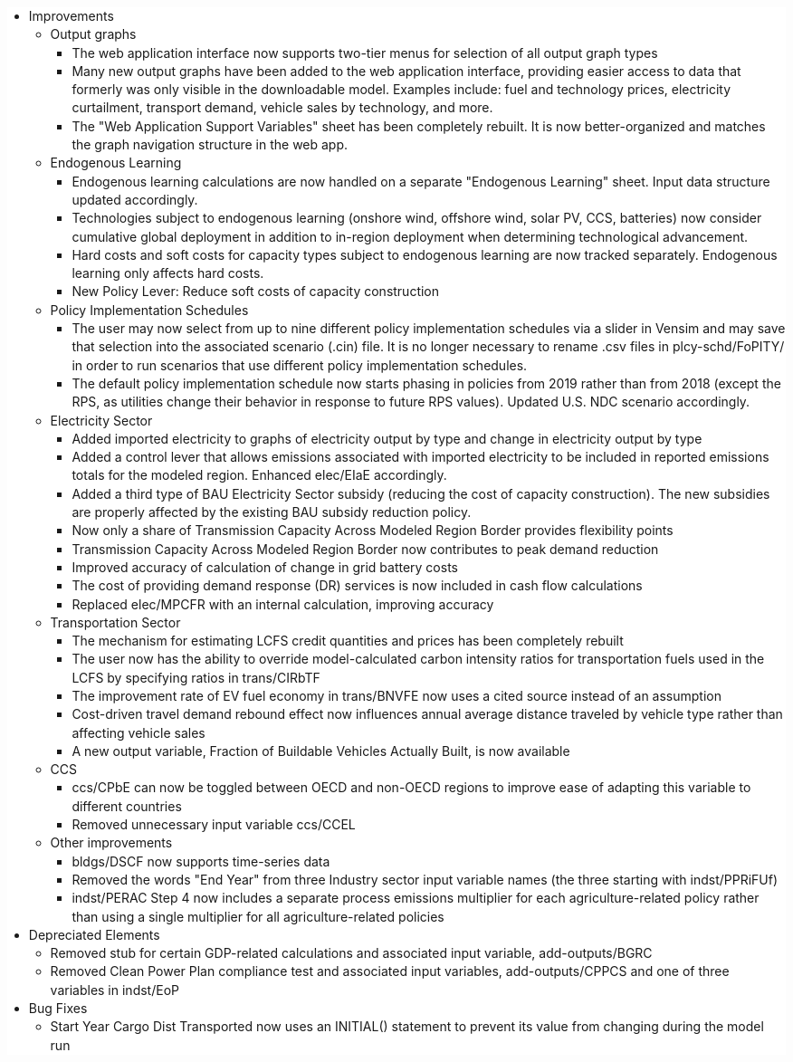 * Improvements
  * Output graphs
    * The web application interface now supports two-tier menus for selection of all output graph types
    * Many new output graphs have been added to the web application interface, providing easier access to data that formerly was only visible in the downloadable model.  Examples include: fuel and technology prices, electricity curtailment, transport demand, vehicle sales by technology, and more.
    * The "Web Application Support Variables" sheet has been completely rebuilt.  It is now better-organized and matches the graph navigation structure in the web app.
  * Endogenous Learning
    * Endogenous learning calculations are now handled on a separate "Endogenous Learning" sheet.  Input data structure updated accordingly.
    * Technologies subject to endogenous learning (onshore wind, offshore wind, solar PV, CCS, batteries) now consider cumulative global deployment in addition to in-region deployment when determining technological advancement.
    * Hard costs and soft costs for capacity types subject to endogenous learning are now tracked separately.  Endogenous learning only affects hard costs.
    * New Policy Lever: Reduce soft costs of capacity construction
  * Policy Implementation Schedules
    * The user may now select from up to nine different policy implementation schedules via a slider in Vensim and may save that selection into the associated scenario (.cin) file.  It is no longer necessary to rename .csv files in plcy-schd/FoPITY/ in order to run scenarios that use different policy implementation schedules.
    * The default policy implementation schedule now starts phasing in policies from 2019 rather than from 2018 (except the RPS, as utilities change their behavior in response to future RPS values).  Updated U.S. NDC scenario accordingly.
  * Electricity Sector
    * Added imported electricity to graphs of electricity output by type and change in electricity output by type
    * Added a control lever that allows emissions associated with imported electricity to be included in reported emissions totals for the modeled region.  Enhanced elec/EIaE accordingly.
    * Added a third type of BAU Electricity Sector subsidy (reducing the cost of capacity construction).  The new subsidies are properly affected by the existing BAU subsidy reduction policy.
    * Now only a share of Transmission Capacity Across Modeled Region Border provides flexibility points
    * Transmission Capacity Across Modeled Region Border now contributes to peak demand reduction
    * Improved accuracy of calculation of change in grid battery costs
    * The cost of providing demand response (DR) services is now included in cash flow calculations
    * Replaced elec/MPCFR with an internal calculation, improving accuracy
  * Transportation Sector
    * The mechanism for estimating LCFS credit quantities and prices has been completely rebuilt
    * The user now has the ability to override model-calculated carbon intensity ratios for transportation fuels used in the LCFS by specifying ratios in trans/CIRbTF
    * The improvement rate of EV fuel economy in trans/BNVFE now uses a cited source instead of an assumption
    * Cost-driven travel demand rebound effect now influences annual average distance traveled by vehicle type rather than affecting vehicle sales
    * A new output variable, Fraction of Buildable Vehicles Actually Built, is now available
  * CCS
    * ccs/CPbE can now be toggled between OECD and non-OECD regions to improve ease of adapting this variable to different countries
    * Removed unnecessary input variable ccs/CCEL
  * Other improvements
    * bldgs/DSCF now supports time-series data
    * Removed the words "End Year" from three Industry sector input variable names (the three starting with indst/PPRiFUf)
    * indst/PERAC Step 4 now includes a separate process emissions multiplier for each agriculture-related policy rather than using a single multiplier for all agriculture-related policies
* Depreciated Elements
  * Removed stub for certain GDP-related calculations and associated input variable, add-outputs/BGRC
  * Removed Clean Power Plan compliance test and associated input variables, add-outputs/CPPCS and one of three variables in indst/EoP
* Bug Fixes
  * Start Year Cargo Dist Transported now uses an INITIAL() statement to prevent its value from changing during the model run